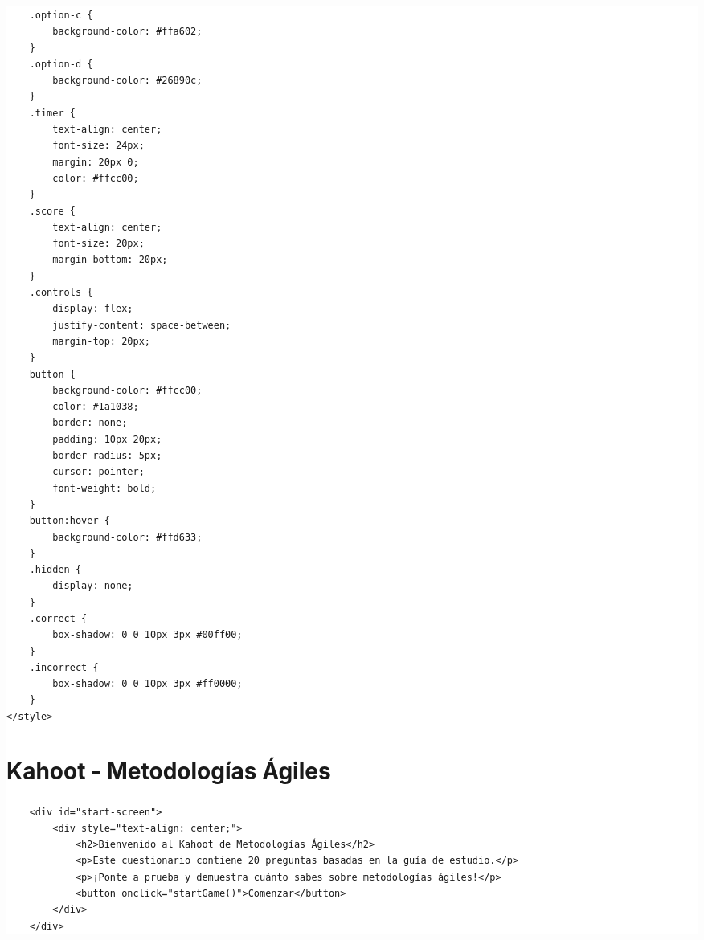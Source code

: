         .option-c {
            background-color: #ffa602;
        }
        .option-d {
            background-color: #26890c;
        }
        .timer {
            text-align: center;
            font-size: 24px;
            margin: 20px 0;
            color: #ffcc00;
        }
        .score {
            text-align: center;
            font-size: 20px;
            margin-bottom: 20px;
        }
        .controls {
            display: flex;
            justify-content: space-between;
            margin-top: 20px;
        }
        button {
            background-color: #ffcc00;
            color: #1a1038;
            border: none;
            padding: 10px 20px;
            border-radius: 5px;
            cursor: pointer;
            font-weight: bold;
        }
        button:hover {
            background-color: #ffd633;
        }
        .hidden {
            display: none;
        }
        .correct {
            box-shadow: 0 0 10px 3px #00ff00;
        }
        .incorrect {
            box-shadow: 0 0 10px 3px #ff0000;
        }
    </style>
</head>
<body>
    <div class="container">
        <h1>Kahoot - Metodologías Ágiles</h1>
        
        <div id="start-screen">
            <div style="text-align: center;">
                <h2>Bienvenido al Kahoot de Metodologías Ágiles</h2>
                <p>Este cuestionario contiene 20 preguntas basadas en la guía de estudio.</p>
                <p>¡Ponte a prueba y demuestra cuánto sabes sobre metodologías ágiles!</p>
                <button onclick="startGame()">Comenzar</button>
            </div>
        </div>
        